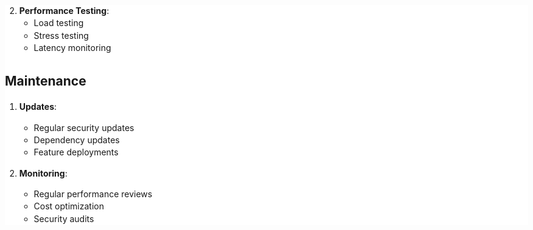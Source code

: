 2. **Performance Testing**:
   - Load testing
   - Stress testing
   - Latency monitoring

## Maintenance

1. **Updates**:
   - Regular security updates
   - Dependency updates
   - Feature deployments

2. **Monitoring**:
   - Regular performance reviews
   - Cost optimization
   - Security audits